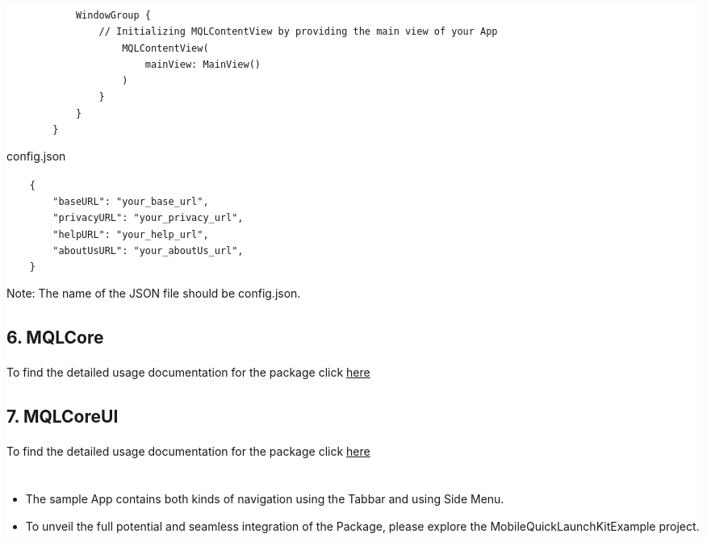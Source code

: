 ```
            WindowGroup {
                // Initializing MQLContentView by providing the main view of your App
                    MQLContentView(
                        mainView: MainView()
                    )
                }
            }
        }
```
config.json

```
    {
        "baseURL": "your_base_url",
        "privacyURL": "your_privacy_url",
        "helpURL": "your_help_url",
        "aboutUsURL": "your_aboutUs_url",
    }
```
Note: The name of the JSON file should be config.json.
  

## 6. MQLCore

To find the detailed usage documentation for the package click [here](MQLCore/README.md)

  

## 7.  MQLCoreUI

To find the detailed usage documentation for the package click [here](MQLCoreUI/README.md)

  
#

* The sample App contains both kinds of navigation using the Tabbar and using Side Menu. 

* To unveil the full potential and seamless integration of the Package, please explore the MobileQuickLaunchKitExample project.
